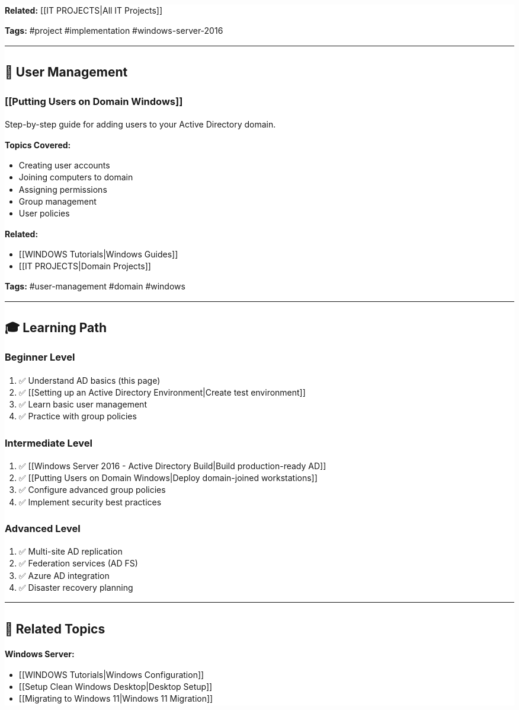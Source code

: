 **Related:** [[IT PROJECTS|All IT Projects]]

**Tags:** #project #implementation #windows-server-2016

---

## 👥 User Management

### [[Putting Users on Domain Windows]]
Step-by-step guide for adding users to your Active Directory domain.

**Topics Covered:**
- Creating user accounts
- Joining computers to domain
- Assigning permissions
- Group management
- User policies

**Related:**
- [[WINDOWS Tutorials|Windows Guides]]
- [[IT PROJECTS|Domain Projects]]

**Tags:** #user-management #domain #windows

---

## 🎓 Learning Path

### Beginner Level
1. ✅ Understand AD basics (this page)
2. ✅ [[Setting up an Active Directory Environment|Create test environment]]
3. ✅ Learn basic user management
4. ✅ Practice with group policies

### Intermediate Level
1. ✅ [[Windows Server 2016 - Active Directory Build|Build production-ready AD]]
2. ✅ [[Putting Users on Domain Windows|Deploy domain-joined workstations]]
3. ✅ Configure advanced group policies
4. ✅ Implement security best practices

### Advanced Level
1. ✅ Multi-site AD replication
2. ✅ Federation services (AD FS)
3. ✅ Azure AD integration
4. ✅ Disaster recovery planning

---

## 🔗 Related Topics

**Windows Server:**
- [[WINDOWS Tutorials|Windows Configuration]]
- [[Setup Clean Windows Desktop|Desktop Setup]]
- [[Migrating to Windows 11|Windows 11 Migration]]
